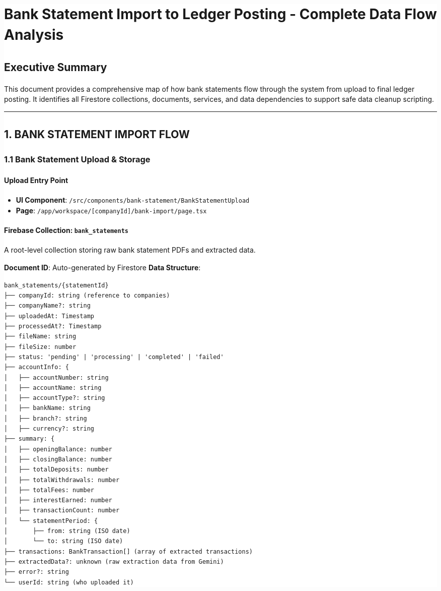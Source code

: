# Bank Statement Import to Ledger Posting - Complete Data Flow Analysis

## Executive Summary

This document provides a comprehensive map of how bank statements flow through the system from upload to final ledger posting. It identifies all Firestore collections, documents, services, and data dependencies to support safe data cleanup scripting.

---

## 1. BANK STATEMENT IMPORT FLOW

### 1.1 Bank Statement Upload & Storage

#### Upload Entry Point
- **UI Component**: `/src/components/bank-statement/BankStatementUpload`
- **Page**: `/app/workspace/[companyId]/bank-import/page.tsx`

#### Firebase Collection: `bank_statements`
A root-level collection storing raw bank statement PDFs and extracted data.

**Document ID**: Auto-generated by Firestore
**Data Structure**:
```firestore
bank_statements/{statementId}
├── companyId: string (reference to companies)
├── companyName?: string
├── uploadedAt: Timestamp
├── processedAt?: Timestamp
├── fileName: string
├── fileSize: number
├── status: 'pending' | 'processing' | 'completed' | 'failed'
├── accountInfo: {
│   ├── accountNumber: string
│   ├── accountName: string
│   ├── accountType?: string
│   ├── bankName: string
│   ├── branch?: string
│   ├── currency?: string
├── summary: {
│   ├── openingBalance: number
│   ├── closingBalance: number
│   ├── totalDeposits: number
│   ├── totalWithdrawals: number
│   ├── totalFees: number
│   ├── interestEarned: number
│   ├── transactionCount: number
│   └── statementPeriod: {
│       ├── from: string (ISO date)
│       └── to: string (ISO date)
├── transactions: BankTransaction[] (array of extracted transactions)
├── extractedData?: unknown (raw extraction data from Gemini)
├── error?: string
└── userId: string (who uploaded it)
```
